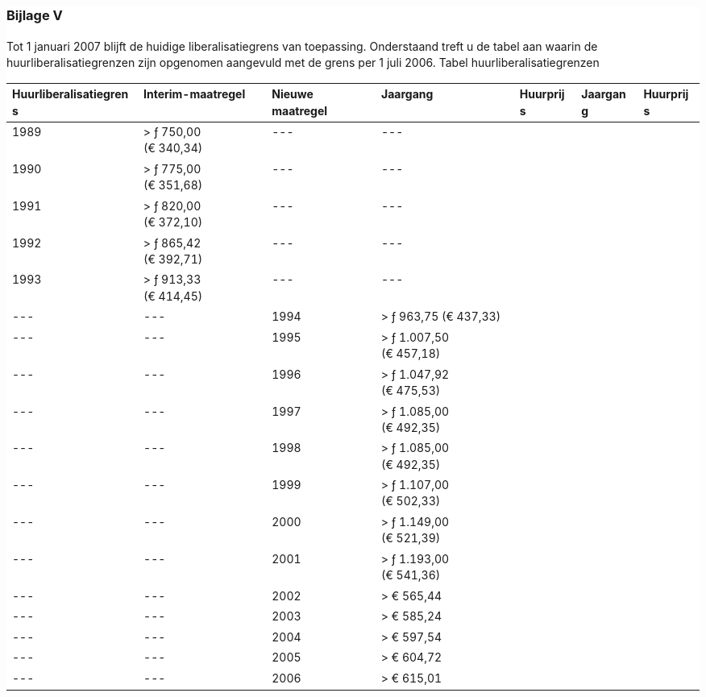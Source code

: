 ### Bijlage  V  

Tot 1 januari 2007 blijft de huidige liberalisatiegrens van toepassing. Onderstaand treft u de tabel aan waarin de huurliberalisatiegrenzen zijn opgenomen aangevuld met de grens per 1 juli 2006.   Tabel huurliberalisatiegrenzen 

| Huurliberalisatiegrens  | Interim-maatregel  | Nieuwe maatregel  | Jaargang  | Huurprijs  | Jaargang  |  Huurprijs  |
|:---|:---|:---|:---|:---|:---|:---|
| 1989  | > ƒ 750,00 (€ 340,34)  | --- | --- |
| 1990  | > ƒ 775,00 (€ 351,68)  | --- | --- |
| 1991  | > ƒ 820,00 (€ 372,10)  | --- | --- |
| 1992  | > ƒ 865,42 (€ 392,71)  | --- | --- |
| 1993  | > ƒ 913,33 (€ 414,45)  | --- | --- |
| --- | --- | 1994  | > ƒ 963,75 (€ 437,33)  |
| --- | --- | 1995  | > ƒ 1.007,50 (€ 457,18)  |
| --- | --- | 1996  | > ƒ 1.047,92 (€ 475,53)  |
| --- | --- | 1997  | > ƒ 1.085,00 (€ 492,35)  |
| --- | --- | 1998  | > ƒ 1.085,00 (€ 492,35)  |
| --- | --- | 1999  | > ƒ 1.107,00 (€ 502,33)  |
| --- | --- | 2000  | > ƒ 1.149,00 (€ 521,39)  |
| --- | --- | 2001  | > ƒ 1.193,00 (€ 541,36)  |
| --- | --- | 2002  | > € 565,44  |
| --- | --- | 2003  | > € 585,24  |
| --- | --- | 2004  | > € 597,54  |
| --- | --- | 2005  | > € 604,72  |
| --- | --- | 2006  | > € 615,01  |

